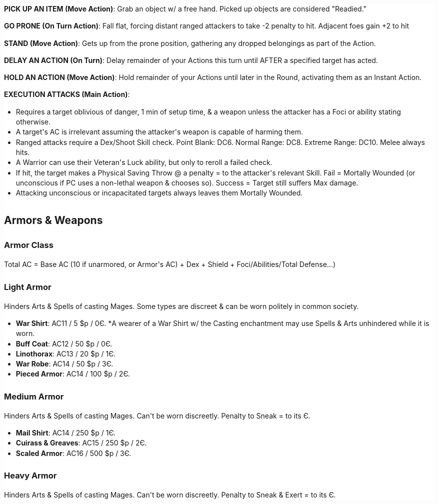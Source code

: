 **PICK UP AN ITEM (Move Action)**: Grab an object w/ a free hand. Picked up objects are considered "Readied."

**GO PRONE (On Turn Action)**: Fall flat, forcing distant ranged attackers to take -2 penalty to hit. Adjacent foes gain +2 to hit

**STAND (Move Action)**: Gets up from the prone position, gathering any dropped belongings as part of the Action.

**DELAY AN ACTION (On Turn)**: Delay remainder of your Actions this turn until AFTER a specified target has acted.

**HOLD AN ACTION (Move Action)**: Hold remainder of your Actions until later in the Round, activating them as an Instant Action.

**EXECUTION ATTACKS (Main Action)**:

- Requires a target oblivious of danger, 1 min of setup time, & a weapon unless the attacker has a Foci or ability stating otherwise.
- A target's AC is irrelevant assuming the attacker's weapon is capable of harming them.
- Ranged attacks require a Dex/Shoot Skill check. Point Blank: DC6. Normal Range: DC8. Extreme Range: DC10. Melee always hits.
- A Warrior can use their Veteran's Luck ability, but only to reroll a failed check.
- If hit, the target makes a Physical Saving Throw @ a penalty = to the attacker's relevant Skill. Fail = Mortally Wounded (or unconscious if PC uses a non-lethal weapon & chooses so). Success = Target still suffers Max damage.
- Attacking unconscious or incapacitated targets always leaves them Mortally Wounded.

## Armors & Weapons

### Armor Class
Total AC = Base AC (10 if unarmored, or Armor's AC) + Dex + Shield + Foci/Abilities/Total Defense…)

### Light Armor
Hinders Arts & Spells of casting Mages. Some types are discreet & can be worn politely in common society.

- **War Shirt**: AC11 / 5 $p / 0Є. *A wearer of a War Shirt w/ the Casting enchantment may use Spells & Arts unhindered while it is worn.
- **Buff Coat**: AC12 / 50 $p / 0Є.
- **Linothorax**: AC13 / 20 $p / 1Є.
- **War Robe**: AC14 / 50 $p / 3Є.
- **Pieced Armor**: AC14 / 100 $p / 2Є.

### Medium Armor
Hinders Arts & Spells of casting Mages. Can't be worn discreetly. Penalty to Sneak = to its Є.

- **Mail Shirt**: AC14 / 250 $p / 1Є.
- **Cuirass & Greaves**: AC15 / 250 $p / 2Є.
- **Scaled Armor**: AC16 / 500 $p / 3Є.

### Heavy Armor
Hinders Arts & Spells of casting Mages. Can't be worn discreetly. Penalty to Sneak & Exert = to its Є.
